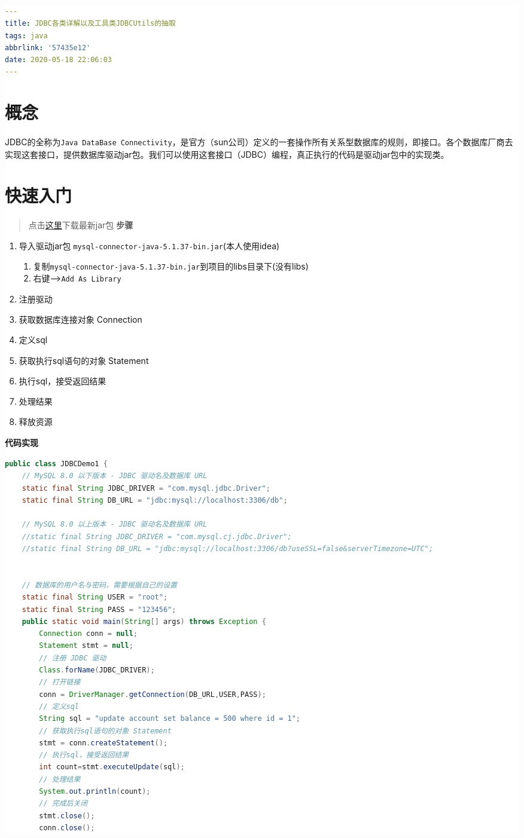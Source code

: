 ```yaml
---
title: JDBC各类详解以及工具类JDBCUtils的抽取
tags: java
abbrlink: '57435e12'
date: 2020-05-18 22:06:03
---
```


# 概念
JDBC的全称为`Java DataBase Connectivity`，是官方（sun公司）定义的一套操作所有关系型数据库的规则，即接口。各个数据库厂商去实现这套接口，提供数据库驱动jar包。我们可以使用这套接口（JDBC）编程，真正执行的代码是驱动jar包中的实现类。

# 快速入门
> 点击[这里](https://mvnrepository.com/artifact/mysql/mysql-connector-java)下载最新jar包
**步骤**
1. 导入驱动jar包 `mysql-connector-java-5.1.37-bin.jar`(本人使用idea)
	1. 复制`mysql-connector-java-5.1.37-bin.jar`到项目的libs目录下(没有libs)
	2. 右键-->`Add As Library`

2. 注册驱动
3. 获取数据库连接对象 Connection
4. 定义sql
5. 获取执行sql语句的对象 Statement
6. 执行sql，接受返回结果
7. 处理结果
8. 释放资源

**代码实现**
```java
public class JDBCDemo1 {
    // MySQL 8.0 以下版本 - JDBC 驱动名及数据库 URL
    static final String JDBC_DRIVER = "com.mysql.jdbc.Driver";
    static final String DB_URL = "jdbc:mysql://localhost:3306/db";

    // MySQL 8.0 以上版本 - JDBC 驱动名及数据库 URL
    //static final String JDBC_DRIVER = "com.mysql.cj.jdbc.Driver";
    //static final String DB_URL = "jdbc:mysql://localhost:3306/db?useSSL=false&serverTimezone=UTC";


    // 数据库的用户名与密码，需要根据自己的设置
    static final String USER = "root";
    static final String PASS = "123456";
    public static void main(String[] args) throws Exception {
        Connection conn = null;
        Statement stmt = null;
        // 注册 JDBC 驱动
        Class.forName(JDBC_DRIVER);
        // 打开链接
        conn = DriverManager.getConnection(DB_URL,USER,PASS);
        // 定义sql
        String sql = "update account set balance = 500 where id = 1";
        // 获取执行sql语句的对象 Statement
        stmt = conn.createStatement();
        // 执行sql，接受返回结果
        int count=stmt.executeUpdate(sql);
        // 处理结果
        System.out.println(count);
        // 完成后关闭
        stmt.close();
        conn.close();
```